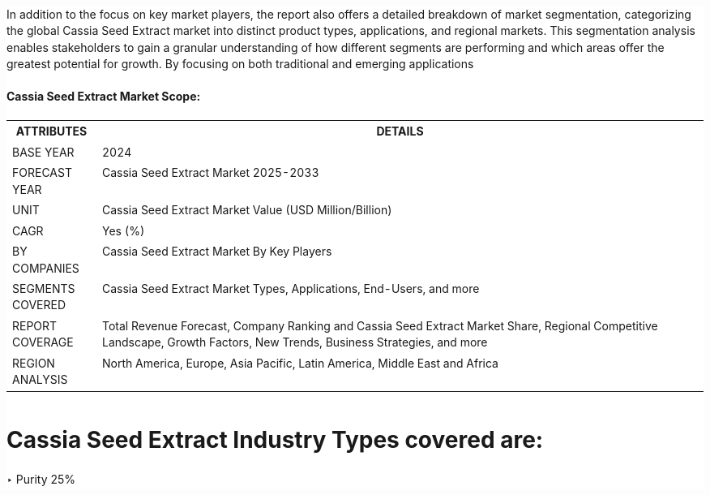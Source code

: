 In addition to the focus on key market players, the report also offers a detailed breakdown of market segmentation, categorizing the global Cassia Seed Extract market into distinct product types, applications, and regional markets. This segmentation analysis enables stakeholders to gain a granular understanding of how different segments are performing and which areas offer the greatest potential for growth. By focusing on both traditional and emerging applications

<h4>Cassia Seed Extract Market Scope:</h4>
<table>
<tr>
<th>ATTRIBUTES</th>
<th>DETAILS</th>
</tr>
<tr>
<td>BASE YEAR</td>
<td>2024</td>
</tr>
<tr>
<td>FORECAST YEAR</td>
<td>Cassia Seed Extract Market 2025-2033</td>
</tr>
<tr>
<td>UNIT</td>
<td>Cassia Seed Extract Market Value (USD Million/Billion)</td>
<tr>
<td>CAGR</td>
<td>Yes (%)</td>
</tr>
</tr>
<tr>
<td>BY COMPANIES</td>
<td>Cassia Seed Extract Market By Key Players</td>
</tr>
<tr>
<td>SEGMENTS COVERED</td>
<td>Cassia Seed Extract Market Types, Applications, End-Users, and more</td>
</tr>
<tr>
<td>REPORT COVERAGE</td>
<td>Total Revenue Forecast, Company Ranking and Cassia Seed Extract Market Share, Regional Competitive Landscape, Growth Factors, New Trends, Business Strategies, and more</td>
</tr>
<tr>
<td>REGION ANALYSIS</td>
<td>North America, Europe, Asia Pacific, Latin America, Middle East and Africa</td>
</tr>
</table>

# <strong>Cassia Seed Extract Industry Types covered are:</strong>

‣ Purity 25%
